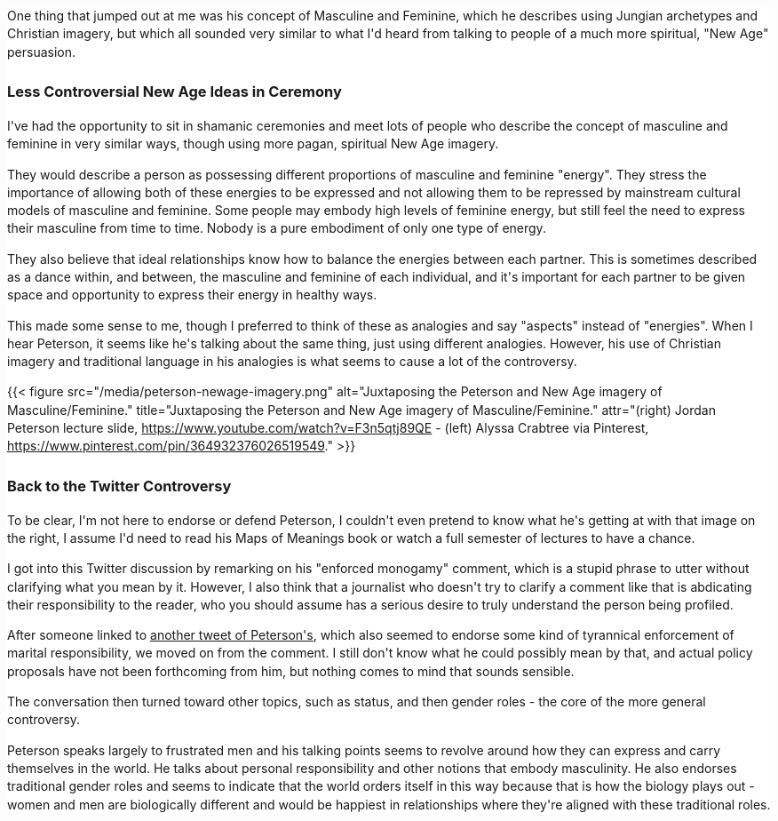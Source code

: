 One thing that jumped out at me was his concept of Masculine and Feminine, which he describes using Jungian archetypes and Christian imagery, but which all sounded very similar to what I'd heard from talking to people of a much more spiritual, "New Age" persuasion.

### Less Controversial New Age Ideas in Ceremony

I've had the opportunity to sit in shamanic ceremonies and meet lots of people who describe the concept of masculine and feminine in very similar ways, though using more pagan, spiritual New Age imagery.

They would describe a person as possessing different proportions of masculine and feminine "energy".  They stress the importance of allowing both of these energies to be expressed and not allowing them to be repressed by mainstream cultural models of masculine and feminine.  Some people may embody high levels of feminine energy, but still feel the need to express their masculine from time to time.  Nobody is a pure embodiment of only one type of energy.

They also believe that ideal relationships know how to balance the energies between each partner.  This is sometimes described as a dance within, and between, the masculine and feminine of each individual, and it's important for each partner to be given space and opportunity to express their energy in healthy ways.

This made some sense to me, though I preferred to think of these as analogies and say "aspects" instead of "energies".  When I hear Peterson, it seems like he's talking about the same thing, just using different analogies.  However, his use of Christian imagery and traditional language in his analogies is what seems to cause a lot of the controversy.

{{< figure src="/media/peterson-newage-imagery.png" alt="Juxtaposing the Peterson and New Age imagery of Masculine/Feminine." title="Juxtaposing the Peterson and New Age imagery of Masculine/Feminine." attr="(right) Jordan Peterson lecture slide, https://www.youtube.com/watch?v=F3n5qtj89QE - (left) Alyssa Crabtree via Pinterest, https://www.pinterest.com/pin/364932376026519549." >}}

### Back to the Twitter Controversy

To be clear, I'm not here to endorse or defend Peterson, I couldn't even pretend to know what he's getting at with that image on the right, I assume I'd need to read his Maps of Meanings book or watch a full semester of lectures to have a chance.

I got into this Twitter discussion by remarking on his "enforced monogamy" comment, which is a stupid phrase to utter without clarifying what you mean by it.  However, I also think that a journalist who doesn't try to clarify a comment like that is abdicating their responsibility to the reader, who you should assume has a serious desire to truly understand the person being profiled.

After someone linked to [another tweet of Peterson's](https://twitter.com/jordanbpeterson/status/810165492522455040), which also seemed to endorse some kind of tyrannical enforcement of marital responsibility, we moved on from the comment.  I still don't know what he could possibly mean by that, and actual policy proposals have not been forthcoming from him, but nothing comes to mind that sounds sensible.

The conversation then turned toward other topics, such as status, and then gender roles - the core of the more general controversy.

Peterson speaks largely to frustrated men and his talking points seems to revolve around how they can express and carry themselves in the world.   He talks about personal responsibility and other notions that embody masculinity.  He also endorses traditional gender roles and seems to indicate that the world orders itself in this way because that is how the biology plays out - women and men are biologically different and would be happiest in relationships where they're aligned with these traditional roles.
